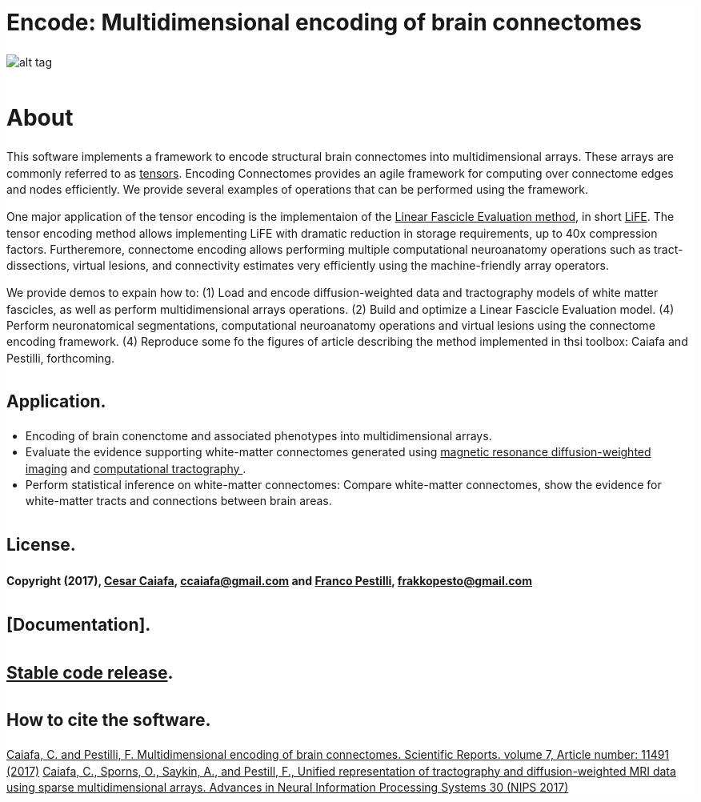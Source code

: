# Encode: Multidimensional encoding of brain connectomes

![alt tag](https://cloud.githubusercontent.com/assets/11638664/18526917/8a73562c-7a90-11e6-93d6-7bd5055b1f32.png)

# About
This software implements a framework to encode structural brain connectomes into multidimensional arrays. These arrays are commonly referred to as [tensors](https://arxiv.org/abs/1403.4462). Encoding Connectomes provides an agile framework for computing over connectome edges and nodes efficiently. We provide several examples of operations that can be performed using the framework.

One major application of the tensor encoding is the implementaion of the [Linear Fascicle Evaluation method](http://francopestilli.github.io/life/), in short [LiFE](http://www.nature.com/nmeth/journal/v11/n10/abs/nmeth.3098.html). The tensor encoding method allows implementing LiFE with dramatic reduction in storage requirements, up to 40x compression factors. Furtheremore, connectome encoding allows performing multiple computational neuroanatomy operations such as tract-dissections, virtual lesions, and connectivity estimates very efficiently using the machine-friendly array operators. 

We provide demos to expain how to:
 (1) Load and encode diffusion-weighted data and tractography models of white matter fascicles, as well as perform multidimensional arrays operations. 
 (2) Build and optimize a Linear Fascicle Evaluation model. 
 (4) Perform neuronatomical segmentations, computational neuroanatomy operations and virtual lesions using the connectome encoding framework.
 (4) Reproduce some fo the figures of article describing the method implemented in thsi toolbox: Caiafa and Pestilli, forthcoming.

## Application.
* Encoding of brain conenctome and associated phenotypes into multidimensional arrays.
* Evaluate the evidence supporting white-matter connectomes generated using [magnetic resonance diffusion-weighted imaging](http://en.wikipedia.org/wiki/Diffusion_MRI) and [computational tractography ](http://en.wikipedia.org/wiki/Tractography).
* Perform statistical inference on white-matter connectomes: Compare white-matter connectomes, show the evidence for white-matter tracts and connections between brain areas.

## License.
#### Copyright (2017), [Cesar Caiafa](http://web.fi.uba.ar/~ccaiafa), ccaiafa@gmail.com and [Franco Pestilli](https://psych.indiana.edu/directory/faculty/pestilli-franco.html), frakkopesto@gmail.com
 
## [Documentation].

## [Stable code release](https://github.com/brain-life/encode/releases/tag/v0.45).

## How to cite the software.
[Caiafa, C. and Pestilli, F. Multidimensional encoding of brain connectomes. Scientific Reports. volume 7, Article number: 11491 (2017)](https://www.nature.com/articles/s41598-017-09250-w)
[Caiafa, C., Sporns, O., Saykin, A., and Pestill, F., Unified representation of tractography and diffusion-weighted MRI data using sparse multidimensional arrays. Advances in Neural Information Processing Systems 30 (NIPS 2017)](http://papers.nips.cc/paper/7021-unified-representation-of-tractography-and-diffusion-weighted-mri-data-using-sparse-multidimensional-arrays)
